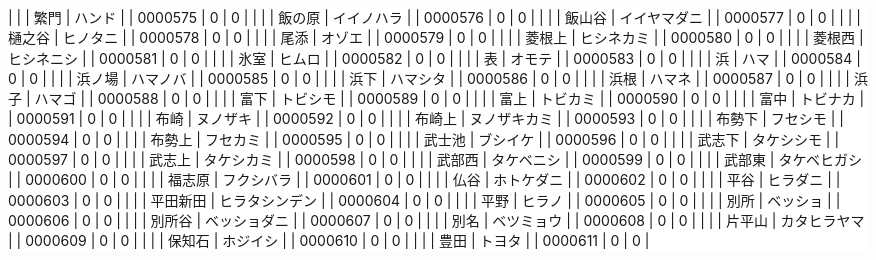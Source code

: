 |  |  | 繁門 | ハンド |  | 0000575 | 0 | 0 |
|  |  | 飯の原 | イイノハラ |  | 0000576 | 0 | 0 |
|  |  | 飯山谷 | イイヤマダニ |  | 0000577 | 0 | 0 |
|  |  | 樋之谷 | ヒノタニ |  | 0000578 | 0 | 0 |
|  |  | 尾添 | オゾエ |  | 0000579 | 0 | 0 |
|  |  | 菱根上 | ヒシネカミ |  | 0000580 | 0 | 0 |
|  |  | 菱根西 | ヒシネニシ |  | 0000581 | 0 | 0 |
|  |  | 氷室 | ヒムロ |  | 0000582 | 0 | 0 |
|  |  | 表 | オモテ |  | 0000583 | 0 | 0 |
|  |  | 浜 | ハマ |  | 0000584 | 0 | 0 |
|  |  | 浜ノ場 | ハマノバ |  | 0000585 | 0 | 0 |
|  |  | 浜下 | ハマシタ |  | 0000586 | 0 | 0 |
|  |  | 浜根 | ハマネ |  | 0000587 | 0 | 0 |
|  |  | 浜子 | ハマゴ |  | 0000588 | 0 | 0 |
|  |  | 富下 | トビシモ |  | 0000589 | 0 | 0 |
|  |  | 富上 | トビカミ |  | 0000590 | 0 | 0 |
|  |  | 富中 | トビナカ |  | 0000591 | 0 | 0 |
|  |  | 布崎 | ヌノザキ |  | 0000592 | 0 | 0 |
|  |  | 布崎上 | ヌノザキカミ |  | 0000593 | 0 | 0 |
|  |  | 布勢下 | フセシモ |  | 0000594 | 0 | 0 |
|  |  | 布勢上 | フセカミ |  | 0000595 | 0 | 0 |
|  |  | 武士池 | ブシイケ |  | 0000596 | 0 | 0 |
|  |  | 武志下 | タケシシモ |  | 0000597 | 0 | 0 |
|  |  | 武志上 | タケシカミ |  | 0000598 | 0 | 0 |
|  |  | 武部西 | タケベニシ |  | 0000599 | 0 | 0 |
|  |  | 武部東 | タケベヒガシ |  | 0000600 | 0 | 0 |
|  |  | 福志原 | フクシバラ |  | 0000601 | 0 | 0 |
|  |  | 仏谷 | ホトケダニ |  | 0000602 | 0 | 0 |
|  |  | 平谷 | ヒラダニ |  | 0000603 | 0 | 0 |
|  |  | 平田新田 | ヒラタシンデン |  | 0000604 | 0 | 0 |
|  |  | 平野 | ヒラノ |  | 0000605 | 0 | 0 |
|  |  | 別所 | ベッショ |  | 0000606 | 0 | 0 |
|  |  | 別所谷 | ベッショダニ |  | 0000607 | 0 | 0 |
|  |  | 別名 | ベツミョウ |  | 0000608 | 0 | 0 |
|  |  | 片平山 | カタヒラヤマ |  | 0000609 | 0 | 0 |
|  |  | 保知石 | ホジイシ |  | 0000610 | 0 | 0 |
|  |  | 豊田 | トヨタ |  | 0000611 | 0 | 0 |